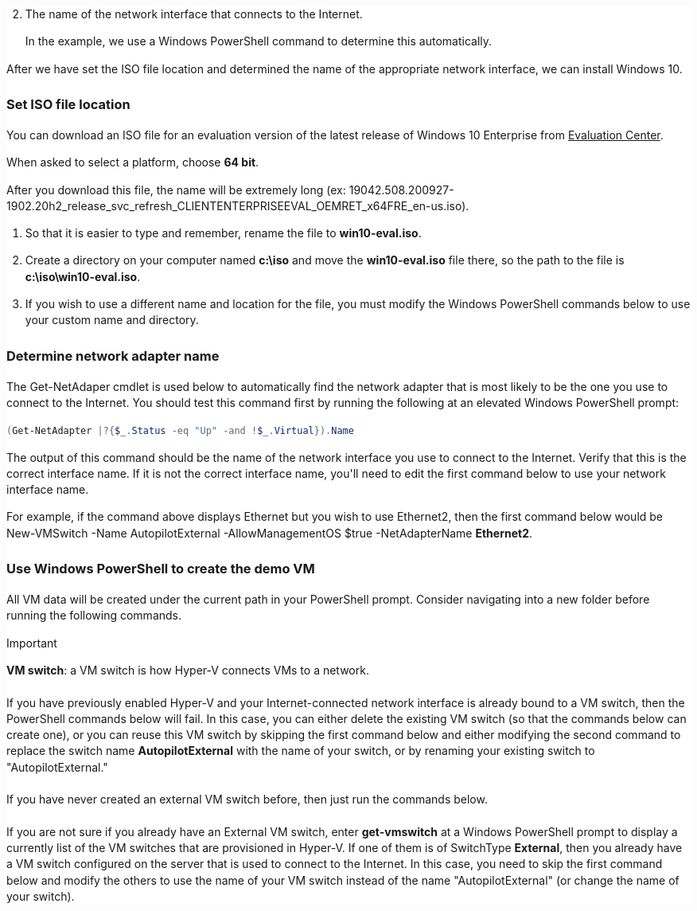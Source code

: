 2. The name of the network interface that connects to the Internet.

   In the example, we use a Windows PowerShell command to determine this automatically.

After we have set the ISO file location and determined the name of the appropriate network interface, we can install Windows 10.

### Set ISO file location

You can download an ISO file for an evaluation version of the latest release of Windows 10 Enterprise from [Evaluation Center](https://www.microsoft.com/evalcenter/evaluate-windows-10-enterprise).

When asked to select a platform, choose **64 bit**.

After you download this file, the name will be extremely long (ex: 19042.508.200927-1902.20h2_release_svc_refresh_CLIENTENTERPRISEEVAL_OEMRET_x64FRE_en-us.iso).

1. So that it is easier to type and remember, rename the file to **win10-eval.iso**.

2. Create a directory on your computer named **c:\iso** and move the **win10-eval.iso** file there, so the path to the file is **c:\iso\win10-eval.iso**.

3. If you wish to use a different name and location for the file, you must modify the Windows PowerShell commands below to use your custom name and directory.

### Determine network adapter name

The Get-NetAdaper cmdlet is used below to automatically find the network adapter that is most likely to be the one you use to connect to the Internet. You should test this command first by running the following at an elevated Windows PowerShell prompt:

```powershell
(Get-NetAdapter |?{$_.Status -eq "Up" -and !$_.Virtual}).Name
```

The output of this command should be the name of the network interface you use to connect to the Internet. Verify that this is the correct interface name. If it is not the correct interface name, you'll need to edit the first command below to use your network interface name.

For example, if the command above displays Ethernet but you wish to use Ethernet2, then the first command below would be New-VMSwitch -Name AutopilotExternal -AllowManagementOS $true -NetAdapterName **Ethernet2**.

### Use Windows PowerShell to create the demo VM

All VM data will be created under the current path in your PowerShell prompt. Consider navigating into a new folder before running the following commands.

> [!IMPORTANT]
> **VM switch**: a VM switch is how Hyper-V connects VMs to a network. <br><br>If you have previously enabled Hyper-V and your Internet-connected network interface is already bound to a VM switch, then the PowerShell commands below will fail. In this case, you can either delete the existing VM switch (so that the commands below can create one), or you can reuse this VM switch by skipping the first command below and either modifying the second command to replace the switch name **AutopilotExternal** with the name of your switch, or by renaming your existing switch to "AutopilotExternal."<br><br>If you have never created an external VM switch before, then just run the commands below.<br><br>If you are not sure if you already have an External VM switch, enter **get-vmswitch** at a Windows PowerShell prompt to display a currently list of the VM switches that are provisioned in Hyper-V. If one of them is of SwitchType **External**, then you already have a VM switch configured on the server that is used to connect to the Internet. In this case, you need to skip the first command below and modify the others to use the name of your VM switch instead of the name "AutopilotExternal" (or change the name of your switch).
